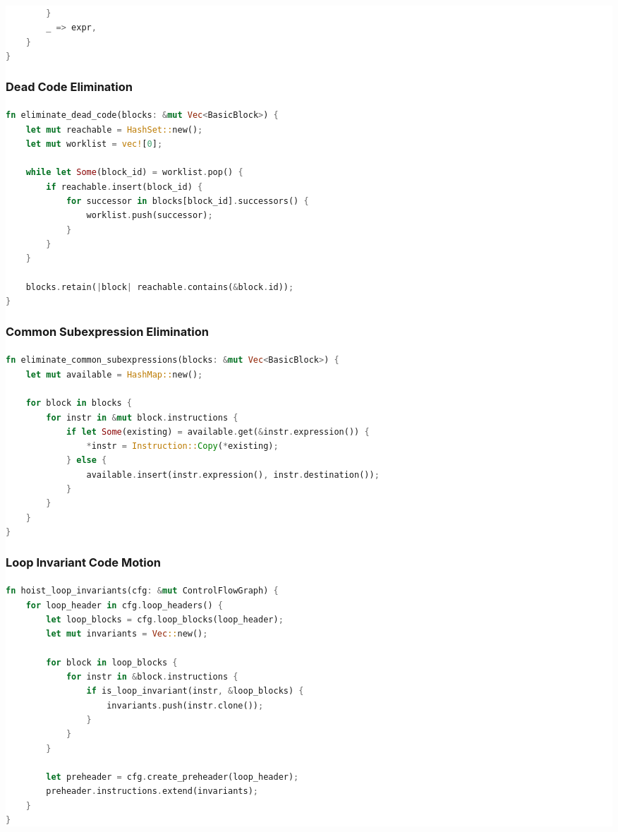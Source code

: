 ```rust
        }
        _ => expr,
    }
}
```

### Dead Code Elimination
```rust
fn eliminate_dead_code(blocks: &mut Vec<BasicBlock>) {
    let mut reachable = HashSet::new();
    let mut worklist = vec![0];
    
    while let Some(block_id) = worklist.pop() {
        if reachable.insert(block_id) {
            for successor in blocks[block_id].successors() {
                worklist.push(successor);
            }
        }
    }
    
    blocks.retain(|block| reachable.contains(&block.id));
}
```

### Common Subexpression Elimination
```rust
fn eliminate_common_subexpressions(blocks: &mut Vec<BasicBlock>) {
    let mut available = HashMap::new();
    
    for block in blocks {
        for instr in &mut block.instructions {
            if let Some(existing) = available.get(&instr.expression()) {
                *instr = Instruction::Copy(*existing);
            } else {
                available.insert(instr.expression(), instr.destination());
            }
        }
    }
}
```

### Loop Invariant Code Motion
```rust
fn hoist_loop_invariants(cfg: &mut ControlFlowGraph) {
    for loop_header in cfg.loop_headers() {
        let loop_blocks = cfg.loop_blocks(loop_header);
        let mut invariants = Vec::new();
        
        for block in loop_blocks {
            for instr in &block.instructions {
                if is_loop_invariant(instr, &loop_blocks) {
                    invariants.push(instr.clone());
                }
            }
        }
        
        let preheader = cfg.create_preheader(loop_header);
        preheader.instructions.extend(invariants);
    }
}
```
